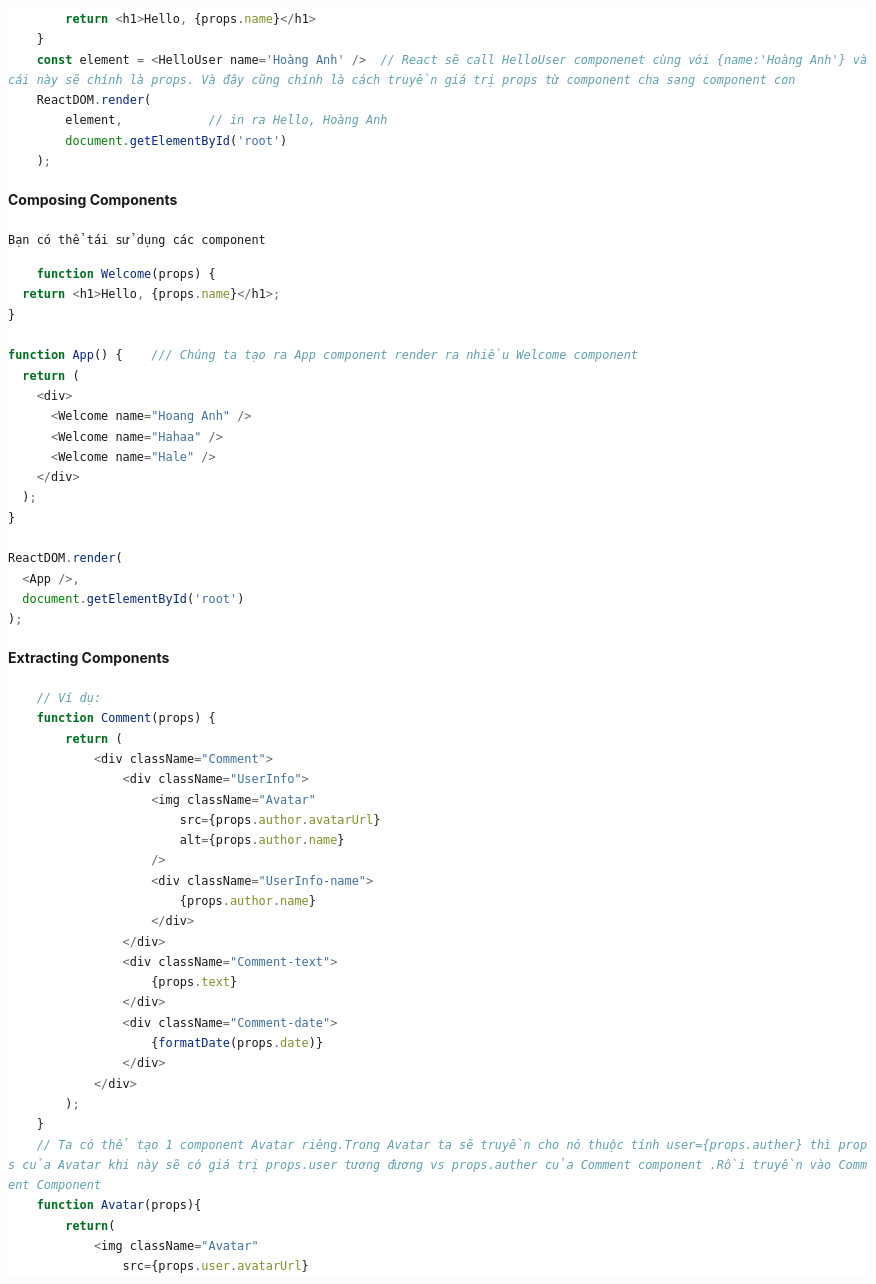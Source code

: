 ```javascript
        return <h1>Hello, {props.name}</h1>
    }
    const element = <HelloUser name='Hoàng Anh' />  // React sẽ call HelloUser componenet cùng với {name:'Hoàng Anh'} và cái này sẽ chính là props. Và đây cũng chính là cách truyền giá trị props từ component cha sang component con
    ReactDOM.render(
        element,            // in ra Hello, Hoàng Anh
        document.getElementById('root')
    );
```
#### Composing Components
    Bạn có thể tái sử dụng các component
```javascript
    function Welcome(props) {
  return <h1>Hello, {props.name}</h1>;
}

function App() {    /// Chúng ta tạo ra App component render ra nhiều Welcome component
  return (
    <div>
      <Welcome name="Hoang Anh" />
      <Welcome name="Hahaa" />
      <Welcome name="Hale" />
    </div>
  );
}

ReactDOM.render(
  <App />,
  document.getElementById('root')
);
```
#### Extracting Components
```javascript
    // Ví dụ:
    function Comment(props) {
        return (
            <div className="Comment">
                <div className="UserInfo">
                    <img className="Avatar"
                        src={props.author.avatarUrl}
                        alt={props.author.name}
                    />
                    <div className="UserInfo-name">
                        {props.author.name}
                    </div>
                </div>
                <div className="Comment-text">
                    {props.text}
                </div>
                <div className="Comment-date">
                    {formatDate(props.date)}
                </div>
            </div>
        );
    }
    // Ta có thể tạo 1 component Avatar riêng.Trong Avatar ta sẽ truyền cho nó thuộc tính user={props.auther} thì props của Avatar khi này sẽ có giá trị props.user tương đương vs props.auther của Comment component .Rồi truyền vào Comment Component
    function Avatar(props){
        return(
            <img className="Avatar"
                src={props.user.avatarUrl}
```